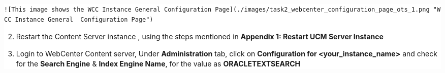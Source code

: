     ![This image shows the WCC Instance General Configuration Page](./images/task2_webcenter_configuration_page_ots_1.png "WCC Instance General  Configuration Page")

2. Restart the Content Server instance , using the steps mentioned in **Appendix 1: Restart UCM Server Instance**

3. Login to WebCenter Content server, Under **Administration** tab, click on **Configuration for <your_instance_name>** and check for the **Search Engine** & **Index Engine Name**, for the value as **ORACLETEXTSEARCH**
